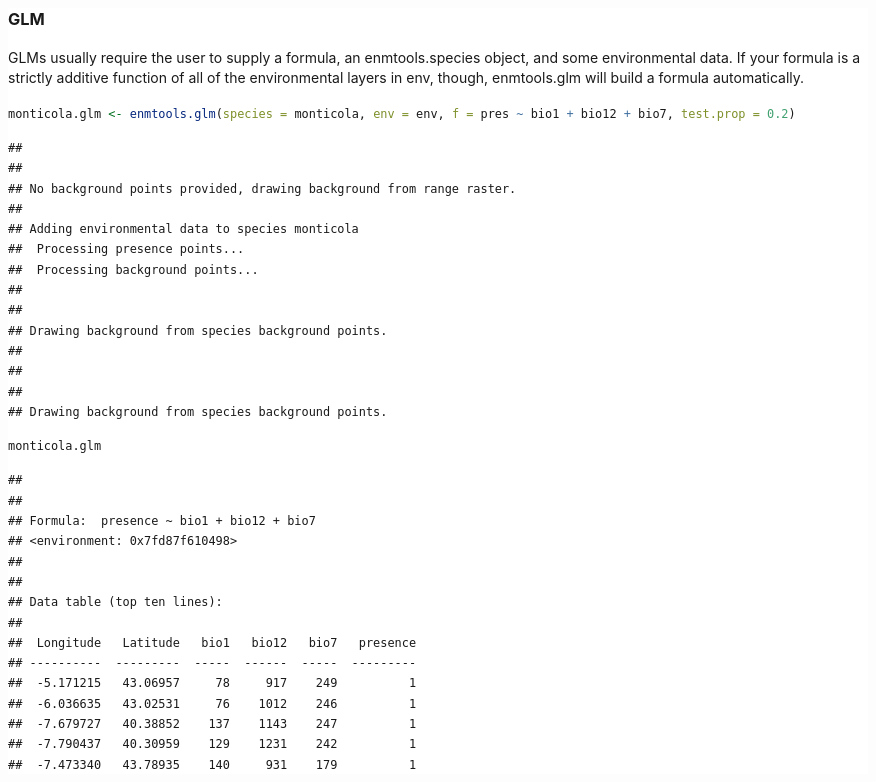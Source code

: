 ### GLM

GLMs usually require the user to supply a formula, an enmtools.species
object, and some environmental data. If your formula is a strictly
additive function of all of the environmental layers in env, though,
enmtools.glm will build a formula automatically.

``` r
monticola.glm <- enmtools.glm(species = monticola, env = env, f = pres ~ bio1 + bio12 + bio7, test.prop = 0.2)
```

    ## 
    ## 
    ## No background points provided, drawing background from range raster.
    ## 
    ## Adding environmental data to species monticola 
    ##  Processing presence points...
    ##  Processing background points...
    ## 
    ## 
    ## Drawing background from species background points.
    ## 
    ## 
    ## 
    ## Drawing background from species background points.

``` r
monticola.glm
```

    ## 
    ## 
    ## Formula:  presence ~ bio1 + bio12 + bio7
    ## <environment: 0x7fd87f610498>
    ## 
    ## 
    ## Data table (top ten lines): 
    ## 
    ##  Longitude   Latitude   bio1   bio12   bio7   presence
    ## ----------  ---------  -----  ------  -----  ---------
    ##  -5.171215   43.06957     78     917    249          1
    ##  -6.036635   43.02531     76    1012    246          1
    ##  -7.679727   40.38852    137    1143    247          1
    ##  -7.790437   40.30959    129    1231    242          1
    ##  -7.473340   43.78935    140     931    179          1